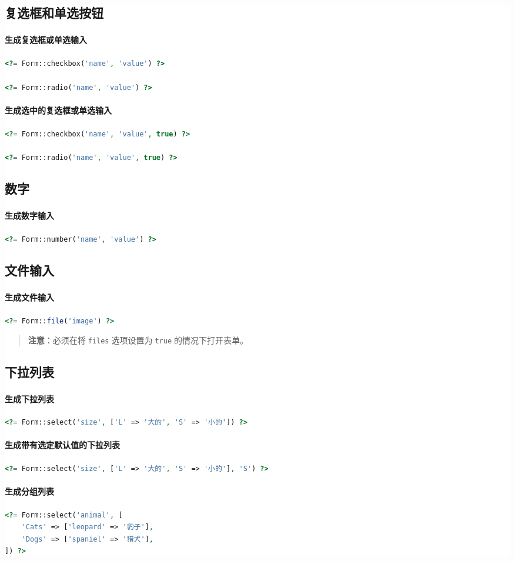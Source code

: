 ## 复选框和单选按钮

#### 生成复选框或单选输入

```php
<?= Form::checkbox('name', 'value') ?>

<?= Form::radio('name', 'value') ?>
```

#### 生成选中的复选框或单选输入

```php
<?= Form::checkbox('name', 'value', true) ?>

<?= Form::radio('name', 'value', true) ?>
```

## 数字

#### 生成数字输入

```php
<?= Form::number('name', 'value') ?>
```

## 文件输入

#### 生成文件输入

```php
<?= Form::file('image') ?>
```

> **注意**：必须在将 `files` 选项设置为 `true` 的情况下打开表单。

## 下拉列表

#### 生成下拉列表

```php
<?= Form::select('size', ['L' => '大的', 'S' => '小的']) ?>
```

#### 生成带有选定默认值的下拉列表

```php
<?= Form::select('size', ['L' => '大的', 'S' => '小的'], 'S') ?>
```

#### 生成分组列表

```php
<?= Form::select('animal', [
    'Cats' => ['leopard' => '豹子'],
    'Dogs' => ['spaniel' => '猎犬'],
]) ?>
```
